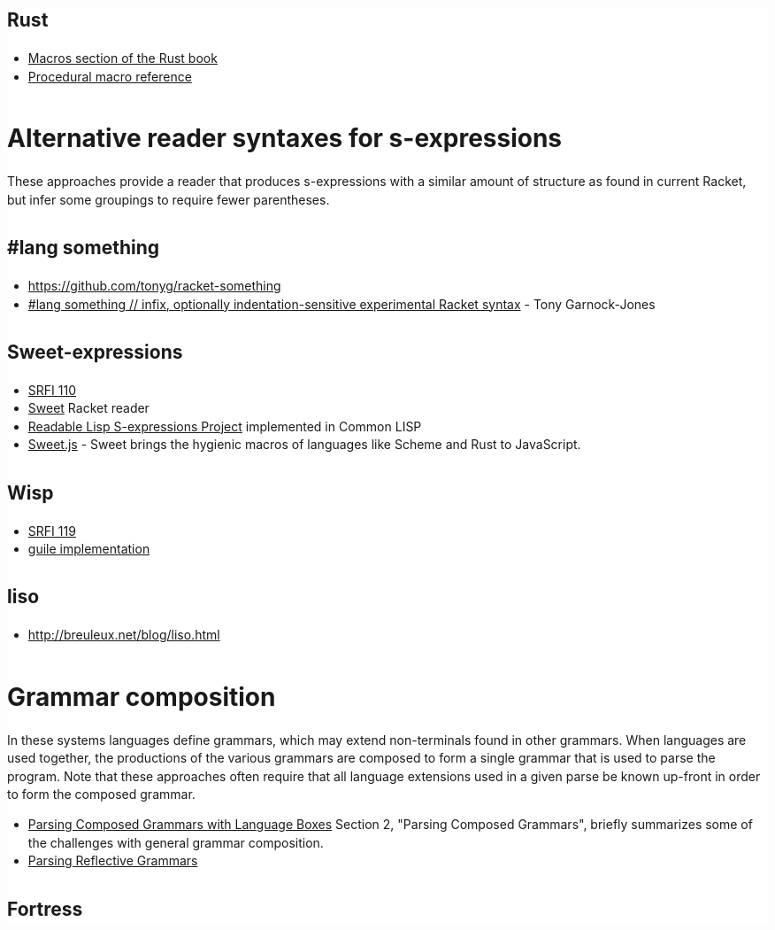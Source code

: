 ## Rust
[Rust]: #Rust

* [Macros section of the Rust book](https://doc.rust-lang.org/1.7.0/book/macros.html)
* [Procedural macro reference](https://github.com/rust-lang-nursery/reference/blob/master/src/procedural-macros.md)


# Alternative reader syntaxes for s-expressions
[reader syntaxes]: #Alternative-reader-syntaxes-for-s-expressions

These approaches provide a reader that produces s-expressions with a similar amount of structure as found in current Racket, but infer some groupings to require fewer parentheses.

## #lang something
[something]: #lang-something

* <https://github.com/tonyg/racket-something>
* [#lang something // infix, optionally indentation-sensitive experimental Racket syntax](https://groups.google.com/d/msg/racket-users/0WyNzafwPCA/jdn4ZqrLCQAJ) - Tony Garnock-Jones 

## Sweet-expressions
[Sweet-expressions]: #Sweet-expressions

* [SRFI 110](https://srfi.schemers.org/srfi-110/srfi-110.html)
* [Sweet](https://docs.racket-lang.org/sweet/) Racket reader
* [Readable Lisp S-expressions Project](https://readable.sourceforge.io/) implemented in Common LISP
* [Sweet.js](https://www.sweetjs.org) - Sweet brings the hygienic macros of languages like Scheme and Rust to JavaScript. 

## Wisp
[Wisp]: #Wisp

* [SRFI 119](https://srfi.schemers.org/srfi-119/srfi-119.html)
* [guile implementation](https://www.draketo.de/english/wisp)

## liso
[liso]: #liso

* <http://breuleux.net/blog/liso.html>

# Grammar composition
[grammar composition]: #Grammar-composition

In these systems languages define grammars, which may extend non-terminals found in other grammars. When languages are used together, the productions of the various grammars are composed to form a single grammar that is used to parse the program. Note that these approaches often require that all language extensions used in a given parse be known up-front in order to form the composed grammar.

* [Parsing Composed Grammars with Language Boxes](https://pdfs.semanticscholar.org/10f8/e0d5590ec702412fcf6dcf4ec6bce402303d.pdf) Section 2, "Parsing Composed Grammars", briefly summarizes some of the challenges with general grammar composition.
* [Parsing Reflective Grammars](http://www.ccs.neu.edu/home/pauls/prg.pdf)

## Fortress
[Fortress]: #Fortress


[summary]: #summary
[token trees]: #token-trees
[Dylan]: #Dylan
[Java Syntactic Extender]: #Java-Syntactic-Extender
[P4P]: #P4P
[Honu]: #Honu
[Sweet.js]: #sweetjs
[SDF]: #SDF
[elixir-lang]: #elixir-lang
[Pyret]: #Pyret
[Remix]: #Remix
[Parinfer]: #Parinfer
[Mathematica]: #Mathematica
[Hackett]: #Hackett
[Julia]: #Julia
[list-of-languages-with-s-expression-sugar]: (#list-of-languages-with-s-expression-sugar)
[S-expr]: #S-expr
[language workbenches]: #Language-workbenches
[Top Down Operator Precedence]: #Top-Down-Operator-Precedence